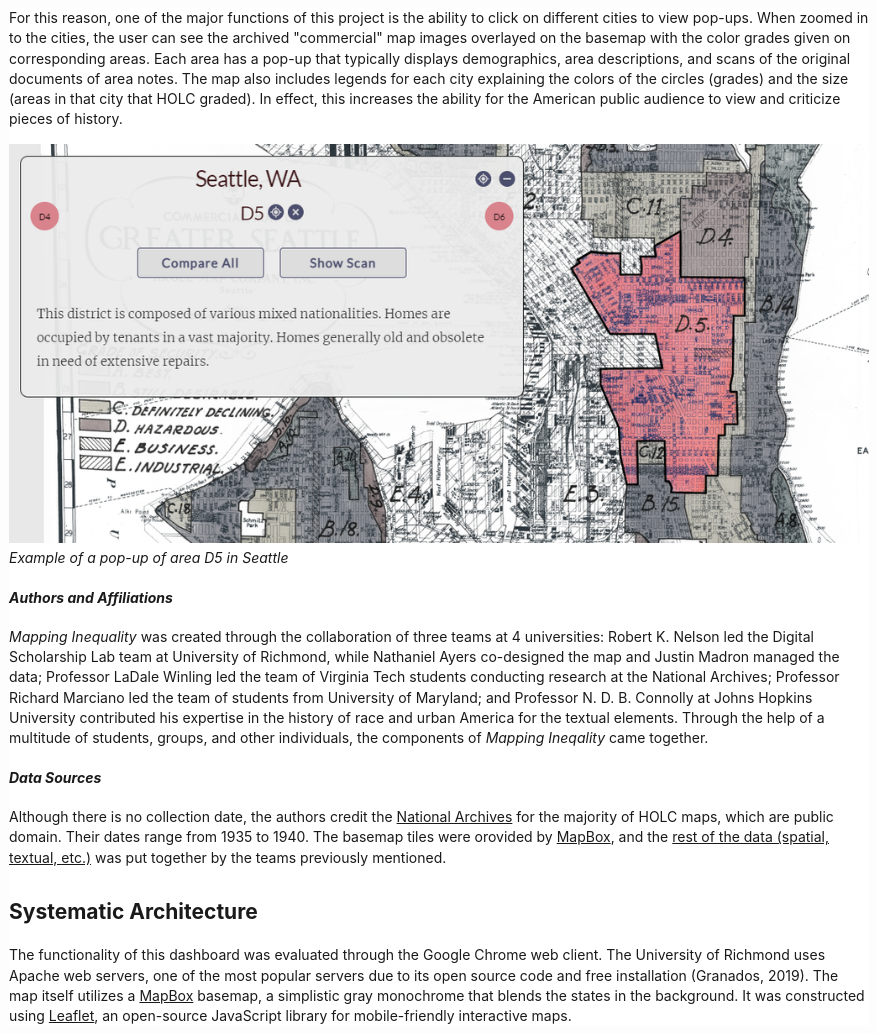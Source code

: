 For this reason, one of the major functions of this project is the ability to click on different cities to view pop-ups. When zoomed in to the cities, the user can see the archived "commercial" map images overlayed on the basemap with the color grades given on corresponding areas. Each area has a pop-up that typically displays demographics, area descriptions, and scans of the original documents of area notes. The map also includes legends for each city explaining the colors of the circles (grades) and the size (areas in that city that HOLC graded). In effect, this increases the ability for the American public audience to view and criticize pieces of history.

![Example of pop-up of D5 in Seattle](img/example_popup.png)
*Example of a pop-up of area D5 in Seattle*

#### *Authors and Affiliations*
*Mapping Inequality* was created through the collaboration of three teams at 4 universities: Robert K. Nelson led the Digital Scholarship Lab team at University of Richmond, while Nathaniel Ayers co-designed the map and Justin Madron managed the data; Professor LaDale Winling led the team of Virginia Tech students conducting research at the National Archives; Professor Richard Marciano led the team of students from University of Maryland; and Professor N. D. B. Connolly at Johns Hopkins University contributed his expertise in the history of race and urban America for the textual elements. Through the help of a multitude of students, groups, and other individuals, the components of *Mapping Ineqality* came together.

#### *Data Sources*
Although there is no collection date, the authors credit the [National Archives](https://www.archives.gov/) for the majority of HOLC maps, which are public domain. Their dates range from 1935 to 1940. The basemap tiles were orovided by [MapBox](https://www.mapbox.com/), and the [rest of the data (spatial, textual, etc.)](https://dsl.richmond.edu/panorama/redlining/#loc=11/42.187/-89.09&city=rockford-il&area=D6&text=downloads&adviewer=sidebar) was put together by the teams previously mentioned.

## Systematic Architecture
The functionality of this dashboard was evaluated through the Google Chrome web client. The University of Richmond uses Apache web servers, one of the most popular servers due to its open source code and free installation (Granados, 2019). The map itself utilizes a [MapBox](https://www.mapbox.com/) basemap, a simplistic gray monochrome that blends the states in the background. It was constructed using [Leaflet](https://leafletjs.com/), an open-source JavaScript library for mobile-friendly interactive maps.
